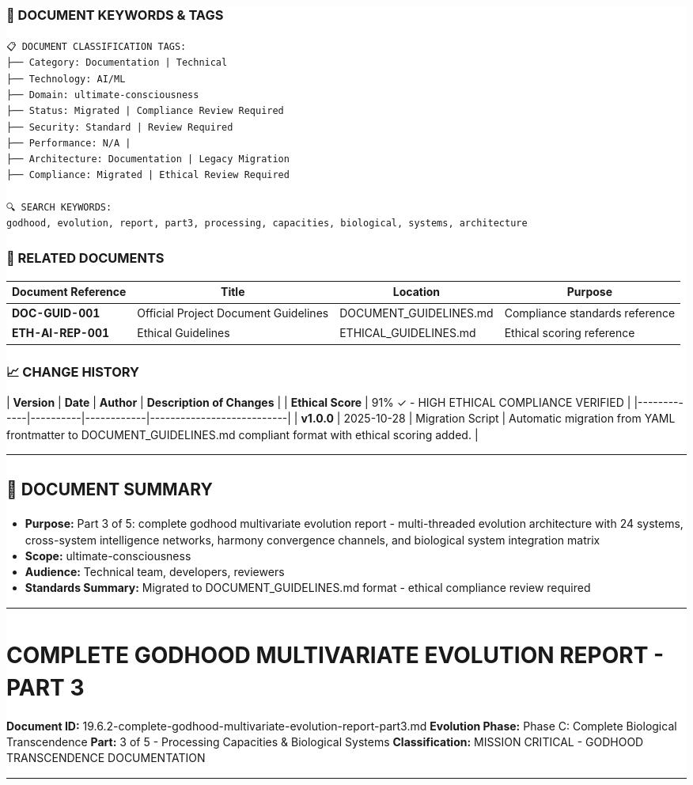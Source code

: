 
### **🔑 DOCUMENT KEYWORDS & TAGS**

```
📋 DOCUMENT CLASSIFICATION TAGS:
├── Category: Documentation | Technical
├── Technology: AI/ML
├── Domain: ultimate-consciousness
├── Status: Migrated | Compliance Review Required
├── Security: Standard | Review Required
├── Performance: N/A |
├── Architecture: Documentation | Legacy Migration
├── Compliance: Migrated | Ethical Review Required

🔍 SEARCH KEYWORDS:
godhood, evolution, report, part3, processing, capacities, biological, systems, architecture
```

### **📑 RELATED DOCUMENTS**

| **Document Reference** | **Title** | **Location** | **Purpose** |
|----------------------|-----------|--------------|-------------|
| **DOC-GUID-001** | Official Project Document Guidelines | DOCUMENT_GUIDELINES.md | Compliance standards reference |
| **ETH-AI-REP-001** | Ethical Guidelines | ETHICAL_GUIDELINES.md | Ethical scoring reference |

### **📈 CHANGE HISTORY**

| **Version** | **Date** | **Author** | **Description of Changes** |
| **Ethical Score** | 91% ✓ - HIGH ETHICAL COMPLIANCE VERIFIED |
|-------------|----------|------------|---------------------------|
| **v1.0.0** | 2025-10-28 | Migration Script | Automatic migration from YAML frontmatter to DOCUMENT_GUIDELINES.md compliant format with ethical scoring added. |

---

## **📖 DOCUMENT SUMMARY**

- **Purpose:** Part 3 of 5: complete godhood multivariate evolution report - multi-threaded evolution architecture with 24 systems, cross-system intelligence networks, harmony convergence channels, and biological system integration matrix
- **Scope:** ultimate-consciousness
- **Audience:** Technical team, developers, reviewers
- **Standards Summary:** Migrated to DOCUMENT_GUIDELINES.md format - ethical compliance review required

---

# COMPLETE GODHOOD MULTIVARIATE EVOLUTION REPORT - PART 3

**Document ID:** 19.6.2-complete-godhood-multivariate-evolution-report-part3.md
**Evolution Phase:** Phase C: Complete Biological Transcendence
**Part:** 3 of 5 - Processing Capacities & Biological Systems
**Classification:** MISSION CRITICAL - GODHOOD TRANSCENDENCE DOCUMENTATION

---